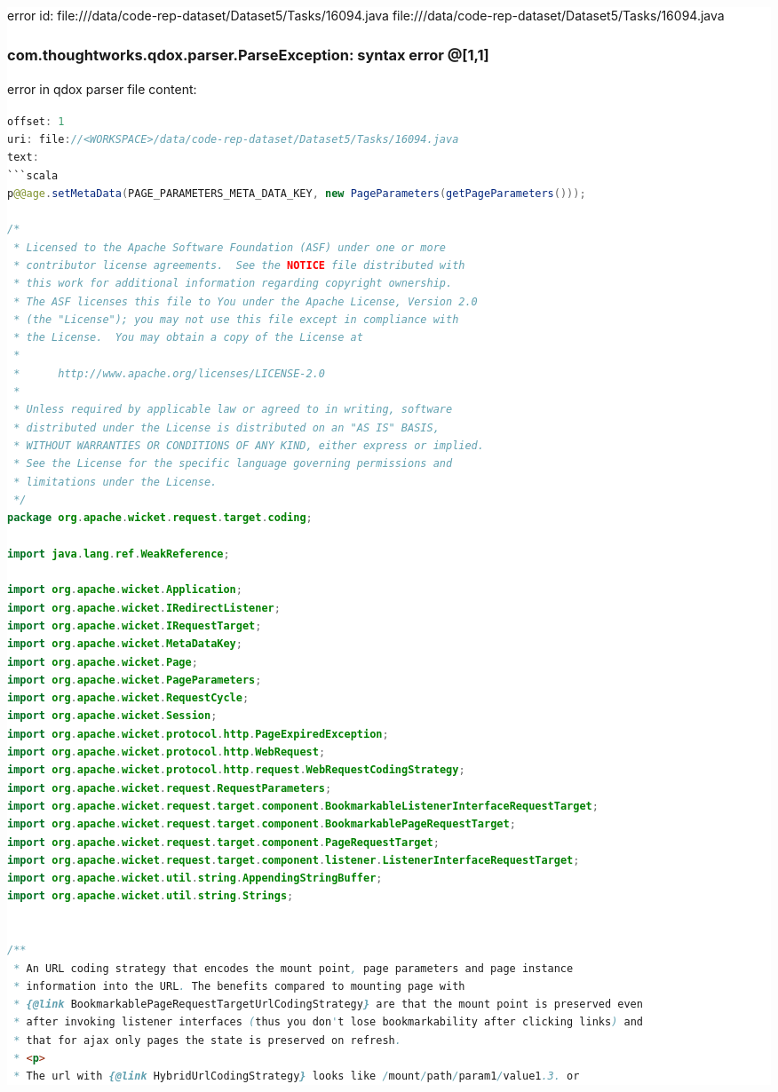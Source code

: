 error id: file://<WORKSPACE>/data/code-rep-dataset/Dataset5/Tasks/16094.java
file://<WORKSPACE>/data/code-rep-dataset/Dataset5/Tasks/16094.java
### com.thoughtworks.qdox.parser.ParseException: syntax error @[1,1]

error in qdox parser
file content:
```java
offset: 1
uri: file://<WORKSPACE>/data/code-rep-dataset/Dataset5/Tasks/16094.java
text:
```scala
p@@age.setMetaData(PAGE_PARAMETERS_META_DATA_KEY, new PageParameters(getPageParameters()));

/*
 * Licensed to the Apache Software Foundation (ASF) under one or more
 * contributor license agreements.  See the NOTICE file distributed with
 * this work for additional information regarding copyright ownership.
 * The ASF licenses this file to You under the Apache License, Version 2.0
 * (the "License"); you may not use this file except in compliance with
 * the License.  You may obtain a copy of the License at
 *
 *      http://www.apache.org/licenses/LICENSE-2.0
 *
 * Unless required by applicable law or agreed to in writing, software
 * distributed under the License is distributed on an "AS IS" BASIS,
 * WITHOUT WARRANTIES OR CONDITIONS OF ANY KIND, either express or implied.
 * See the License for the specific language governing permissions and
 * limitations under the License.
 */
package org.apache.wicket.request.target.coding;

import java.lang.ref.WeakReference;

import org.apache.wicket.Application;
import org.apache.wicket.IRedirectListener;
import org.apache.wicket.IRequestTarget;
import org.apache.wicket.MetaDataKey;
import org.apache.wicket.Page;
import org.apache.wicket.PageParameters;
import org.apache.wicket.RequestCycle;
import org.apache.wicket.Session;
import org.apache.wicket.protocol.http.PageExpiredException;
import org.apache.wicket.protocol.http.WebRequest;
import org.apache.wicket.protocol.http.request.WebRequestCodingStrategy;
import org.apache.wicket.request.RequestParameters;
import org.apache.wicket.request.target.component.BookmarkableListenerInterfaceRequestTarget;
import org.apache.wicket.request.target.component.BookmarkablePageRequestTarget;
import org.apache.wicket.request.target.component.PageRequestTarget;
import org.apache.wicket.request.target.component.listener.ListenerInterfaceRequestTarget;
import org.apache.wicket.util.string.AppendingStringBuffer;
import org.apache.wicket.util.string.Strings;


/**
 * An URL coding strategy that encodes the mount point, page parameters and page instance
 * information into the URL. The benefits compared to mounting page with
 * {@link BookmarkablePageRequestTargetUrlCodingStrategy} are that the mount point is preserved even
 * after invoking listener interfaces (thus you don't lose bookmarkability after clicking links) and
 * that for ajax only pages the state is preserved on refresh.
 * <p>
 * The url with {@link HybridUrlCodingStrategy} looks like /mount/path/param1/value1.3. or
```